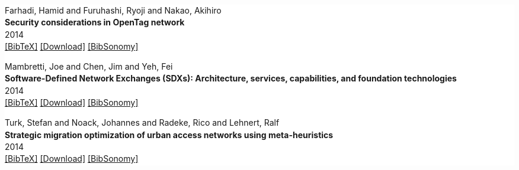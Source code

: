 <div id="Xin2014" style="display: none;" class="bibtex">@inproceedings{Xin2014,
    title         = { Scaling up applications over distributed clouds with dynamic layer-2 exchange and broadcast service },
    year          = { 2014 },
    author        = { Xin, Yufeng and Baldin, Ilya and Heermann, Chris and Mandal, Anirban and Ruth, Paul },
    pages         = { 1--6 },
    misc          = {   misc = S1 }
}</div>

Farhadi, Hamid and Furuhashi, Ryoji and Nakao, Akihiro<br/>
**Security considerations in OpenTag network**<br/>
 2014<br/>
[\[BibTeX\]](javascript:toggleVis('Farhadi2014'))
[\[Download\]](https://gitlab2.informatik.uni-wuerzburg.de/itc-conference/itc-conference-public/-/raw/master/itc26/farhadi2014security.pdf?inline=true)
[\[BibSonomy\]](https://www.bibsonomy.org/bibtex/036e7003786365e0a4a41a63f6f1a37b/itc)

<div id="Farhadi2014" style="display: none;" class="bibtex">@inproceedings{Farhadi2014,
    title         = { Security considerations in OpenTag network },
    year          = { 2014 },
    author        = { Farhadi, Hamid and Furuhashi, Ryoji and Nakao, Akihiro },
    pages         = { 1--6 },
    misc          = {   misc = S2 }
}</div>

Mambretti, Joe and Chen, Jim and Yeh, Fei<br/>
**Software-Defined Network Exchanges (SDXs): Architecture, services, capabilities, and foundation technologies**<br/>
 2014<br/>
[\[BibTeX\]](javascript:toggleVis('Mambretti2014'))
[\[Download\]](https://gitlab2.informatik.uni-wuerzburg.de/itc-conference/itc-conference-public/-/raw/master/itc26/mambretti2014software.pdf?inline=true)
[\[BibSonomy\]](https://www.bibsonomy.org/bibtex/0aa7665bbcabacd619cba204bca7756c/itc)

<div id="Mambretti2014" style="display: none;" class="bibtex">@inproceedings{Mambretti2014,
    title         = { Software-Defined Network Exchanges (SDXs): Architecture, services, capabilities, and foundation technologies },
    year          = { 2014 },
    author        = { Mambretti, Joe and Chen, Jim and Yeh, Fei },
    pages         = { 1--6 },
    misc          = {   misc = S1 }
}</div>

Turk, Stefan and Noack, Johannes and Radeke, Rico and Lehnert, Ralf<br/>
**Strategic migration optimization of urban access networks using meta-heuristics**<br/>
 2014<br/>
[\[BibTeX\]](javascript:toggleVis('Turk2014'))
[\[Download\]](https://gitlab2.informatik.uni-wuerzburg.de/itc-conference/itc-conference-public/-/raw/master/itc26/turk2014strategic.pdf?inline=true)
[\[BibSonomy\]](https://www.bibsonomy.org/bibtex/0478f2ec5677a19554a456e4d4a751e7/itc)

<div id="Turk2014" style="display: none;" class="bibtex">@inproceedings{Turk2014,
    title         = { Strategic migration optimization of urban access networks using meta-heuristics },
    year          = { 2014 },
    author        = { Turk, Stefan and Noack, Johannes and Radeke, Rico and Lehnert, Ralf },
    pages         = { 1--8 },
    misc          = {   misc = S6 }
}</div>
